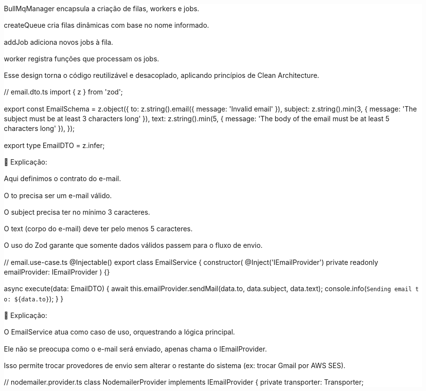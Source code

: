 BullMqManager encapsula a criação de filas, workers e jobs.

createQueue cria filas dinâmicas com base no nome informado.

addJob adiciona novos jobs à fila.

worker registra funções que processam os jobs.

Esse design torna o código reutilizável e desacoplado, aplicando princípios de Clean Architecture.

// email.dto.ts
import { z } from 'zod';

export const EmailSchema = z.object({
  to: z.string().email({ message: 'Invalid email' }),
  subject: z.string().min(3, { message: 'The subject must be at least 3 characters long' }),
  text: z.string().min(5, { message: 'The body of the email must be at least 5 characters long' }),
});

export type EmailDTO = z.infer<typeof EmailSchema>;


🔎 Explicação:

Aqui definimos o contrato do e-mail.

O to precisa ser um e-mail válido.

O subject precisa ter no mínimo 3 caracteres.

O text (corpo do e-mail) deve ter pelo menos 5 caracteres.

O uso do Zod garante que somente dados válidos passem para o fluxo de envio.

// email.use-case.ts
@Injectable()
export class EmailService {
  constructor(
    @Inject('IEmailProvider')
    private readonly emailProvider: IEmailProvider
  ) {}

  async execute(data: EmailDTO) {
    await this.emailProvider.sendMail(data.to, data.subject, data.text);
    console.info(`Sending email to: ${data.to}`);
  }
}


🔎 Explicação:

O EmailService atua como caso de uso, orquestrando a lógica principal.

Ele não se preocupa como o e-mail será enviado, apenas chama o IEmailProvider.

Isso permite trocar provedores de envio sem alterar o restante do sistema (ex: trocar Gmail por AWS SES).

// nodemailer.provider.ts
class NodemailerProvider implements IEmailProvider {
  private transporter: Transporter;
